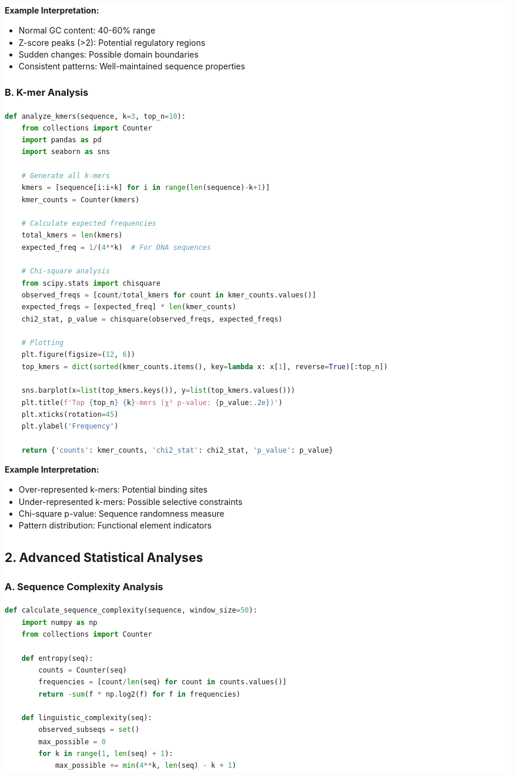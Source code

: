 **Example Interpretation:**
- Normal GC content: 40-60% range
- Z-score peaks (>2): Potential regulatory regions
- Sudden changes: Possible domain boundaries
- Consistent patterns: Well-maintained sequence properties

### B. K-mer Analysis
```python
def analyze_kmers(sequence, k=3, top_n=10):
    from collections import Counter
    import pandas as pd
    import seaborn as sns
    
    # Generate all k-mers
    kmers = [sequence[i:i+k] for i in range(len(sequence)-k+1)]
    kmer_counts = Counter(kmers)
    
    # Calculate expected frequencies
    total_kmers = len(kmers)
    expected_freq = 1/(4**k)  # For DNA sequences
    
    # Chi-square analysis
    from scipy.stats import chisquare
    observed_freqs = [count/total_kmers for count in kmer_counts.values()]
    expected_freqs = [expected_freq] * len(kmer_counts)
    chi2_stat, p_value = chisquare(observed_freqs, expected_freqs)
    
    # Plotting
    plt.figure(figsize=(12, 6))
    top_kmers = dict(sorted(kmer_counts.items(), key=lambda x: x[1], reverse=True)[:top_n])
    
    sns.barplot(x=list(top_kmers.keys()), y=list(top_kmers.values()))
    plt.title(f'Top {top_n} {k}-mers (χ² p-value: {p_value:.2e})')
    plt.xticks(rotation=45)
    plt.ylabel('Frequency')
    
    return {'counts': kmer_counts, 'chi2_stat': chi2_stat, 'p_value': p_value}
```

**Example Interpretation:**
- Over-represented k-mers: Potential binding sites
- Under-represented k-mers: Possible selective constraints
- Chi-square p-value: Sequence randomness measure
- Pattern distribution: Functional element indicators

## 2. Advanced Statistical Analyses

### A. Sequence Complexity Analysis
```python
def calculate_sequence_complexity(sequence, window_size=50):
    import numpy as np
    from collections import Counter
    
    def entropy(seq):
        counts = Counter(seq)
        frequencies = [count/len(seq) for count in counts.values()]
        return -sum(f * np.log2(f) for f in frequencies)
    
    def linguistic_complexity(seq):
        observed_subseqs = set()
        max_possible = 0
        for k in range(1, len(seq) + 1):
            max_possible += min(4**k, len(seq) - k + 1)
```